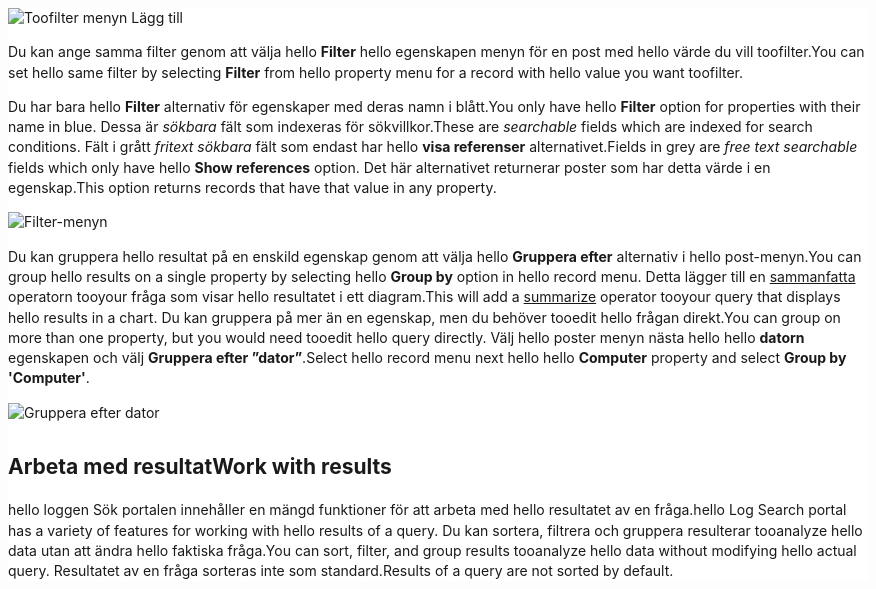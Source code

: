 ![Toofilter menyn Lägg till](media/log-analytics-log-search-log-search-portal/log-search-portal-02a.png)

<span data-ttu-id="417db-152">Du kan ange samma filter genom att välja hello **Filter** hello egenskapen menyn för en post med hello värde du vill toofilter.</span><span class="sxs-lookup"><span data-stu-id="417db-152">You can set hello same filter by selecting **Filter** from hello property menu for a record with hello value you want toofilter.</span></span>  

<span data-ttu-id="417db-153">Du har bara hello **Filter** alternativ för egenskaper med deras namn i blått.</span><span class="sxs-lookup"><span data-stu-id="417db-153">You only have hello **Filter** option for properties with their name in blue.</span></span>  <span data-ttu-id="417db-154">Dessa är *sökbara* fält som indexeras för sökvillkor.</span><span class="sxs-lookup"><span data-stu-id="417db-154">These are *searchable* fields which are indexed for search conditions.</span></span>  <span data-ttu-id="417db-155">Fält i grått *fritext sökbara* fält som endast har hello **visa referenser** alternativet.</span><span class="sxs-lookup"><span data-stu-id="417db-155">Fields in grey are *free text searchable* fields which only have hello **Show references** option.</span></span>  <span data-ttu-id="417db-156">Det här alternativet returnerar poster som har detta värde i en egenskap.</span><span class="sxs-lookup"><span data-stu-id="417db-156">This option returns records that have that value in any property.</span></span>

![Filter-menyn](media/log-analytics-log-search-log-search-portal/log-search-portal-01a.png)

<span data-ttu-id="417db-158">Du kan gruppera hello resultat på en enskild egenskap genom att välja hello **Gruppera efter** alternativ i hello post-menyn.</span><span class="sxs-lookup"><span data-stu-id="417db-158">You can group hello results on a single property by selecting hello **Group by** option in hello record menu.</span></span>  <span data-ttu-id="417db-159">Detta lägger till en [sammanfatta](https://docs.loganalytics.io/docs/Language-Reference/Tabular-operators/summarize-operator) operatorn tooyour fråga som visar hello resultatet i ett diagram.</span><span class="sxs-lookup"><span data-stu-id="417db-159">This will add a [summarize](https://docs.loganalytics.io/docs/Language-Reference/Tabular-operators/summarize-operator) operator tooyour query that displays hello results in a chart.</span></span>  <span data-ttu-id="417db-160">Du kan gruppera på mer än en egenskap, men du behöver tooedit hello frågan direkt.</span><span class="sxs-lookup"><span data-stu-id="417db-160">You can group on more than one property, but you would need tooedit hello query directly.</span></span>  <span data-ttu-id="417db-161">Välj hello poster menyn nästa hello hello **datorn** egenskapen och välj **Gruppera efter ”dator”**.</span><span class="sxs-lookup"><span data-stu-id="417db-161">Select hello record menu next hello hello **Computer** property and select **Group by 'Computer'**.</span></span>  

![Gruppera efter dator](media/log-analytics-log-search-log-search-portal/log-search-portal-10.png)

## <a name="work-with-results"></a><span data-ttu-id="417db-163">Arbeta med resultat</span><span class="sxs-lookup"><span data-stu-id="417db-163">Work with results</span></span>
<span data-ttu-id="417db-164">hello loggen Sök portalen innehåller en mängd funktioner för att arbeta med hello resultatet av en fråga.</span><span class="sxs-lookup"><span data-stu-id="417db-164">hello Log Search portal has a variety of features for working with hello results of a query.</span></span>  <span data-ttu-id="417db-165">Du kan sortera, filtrera och gruppera resulterar tooanalyze hello data utan att ändra hello faktiska fråga.</span><span class="sxs-lookup"><span data-stu-id="417db-165">You can sort, filter, and group results tooanalyze hello data without modifying hello actual query.</span></span>  <span data-ttu-id="417db-166">Resultatet av en fråga sorteras inte som standard.</span><span class="sxs-lookup"><span data-stu-id="417db-166">Results of a query are not sorted by default.</span></span>
